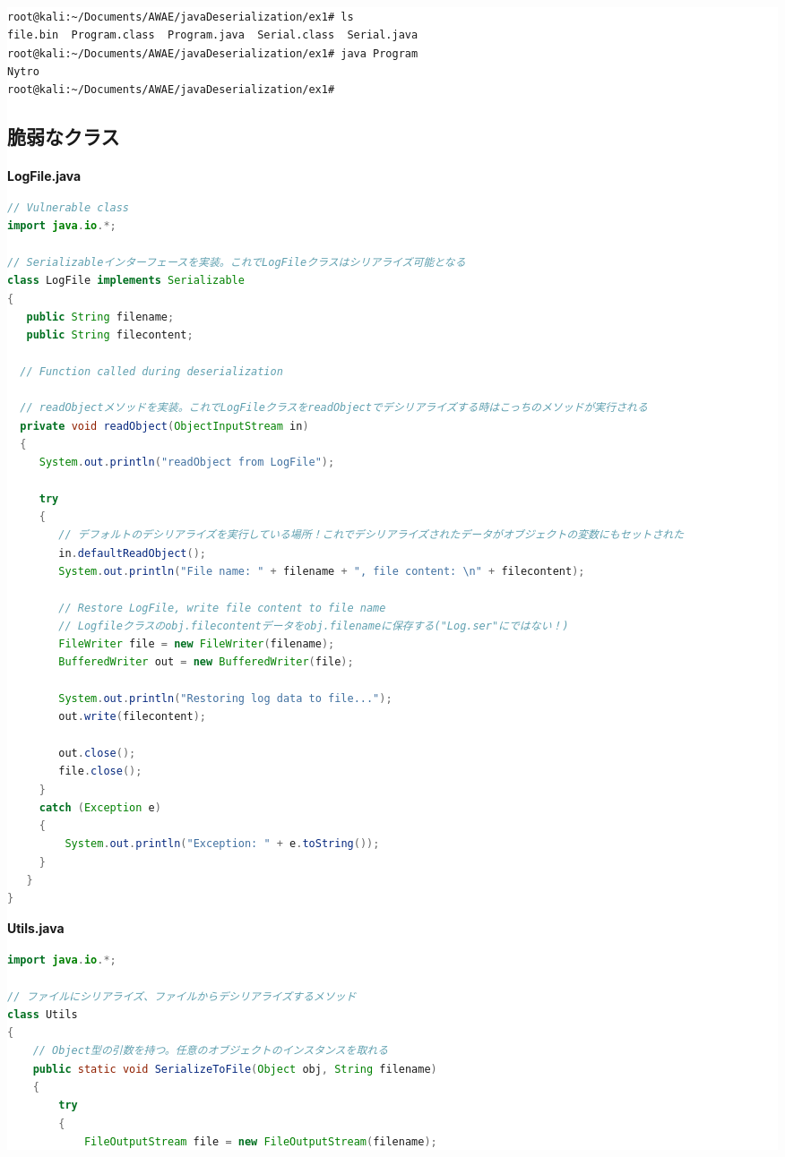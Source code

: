 ```txt
root@kali:~/Documents/AWAE/javaDeserialization/ex1# ls
file.bin  Program.class  Program.java  Serial.class  Serial.java
root@kali:~/Documents/AWAE/javaDeserialization/ex1# java Program 
Nytro
root@kali:~/Documents/AWAE/javaDeserialization/ex1# 
```

## 脆弱なクラス
**LogFile.java**   
```java
// Vulnerable class
import java.io.*;

// Serializableインターフェースを実装。これでLogFileクラスはシリアライズ可能となる
class LogFile implements Serializable
{
   public String filename;
   public String filecontent;

  // Function called during deserialization

  // readObjectメソッドを実装。これでLogFileクラスをreadObjectでデシリアライズする時はこっちのメソッドが実行される
  private void readObject(ObjectInputStream in)
  {
     System.out.println("readObject from LogFile");

     try
     {
        // デフォルトのデシリアライズを実行している場所！これでデシリアライズされたデータがオブジェクトの変数にもセットされた
        in.defaultReadObject();
        System.out.println("File name: " + filename + ", file content: \n" + filecontent);

        // Restore LogFile, write file content to file name
        // Logfileクラスのobj.filecontentデータをobj.filenameに保存する("Log.ser"にではない！)
        FileWriter file = new FileWriter(filename);
        BufferedWriter out = new BufferedWriter(file);

        System.out.println("Restoring log data to file...");
        out.write(filecontent);

        out.close();
        file.close();
     }
     catch (Exception e)
     {
         System.out.println("Exception: " + e.toString());
     }
   }
}
```
**Utils.java**   
```java
import java.io.*;

// ファイルにシリアライズ、ファイルからデシリアライズするメソッド
class Utils
{
    // Object型の引数を持つ。任意のオブジェクトのインスタンスを取れる
    public static void SerializeToFile(Object obj, String filename)
    {
        try
        {
            FileOutputStream file = new FileOutputStream(filename);
```